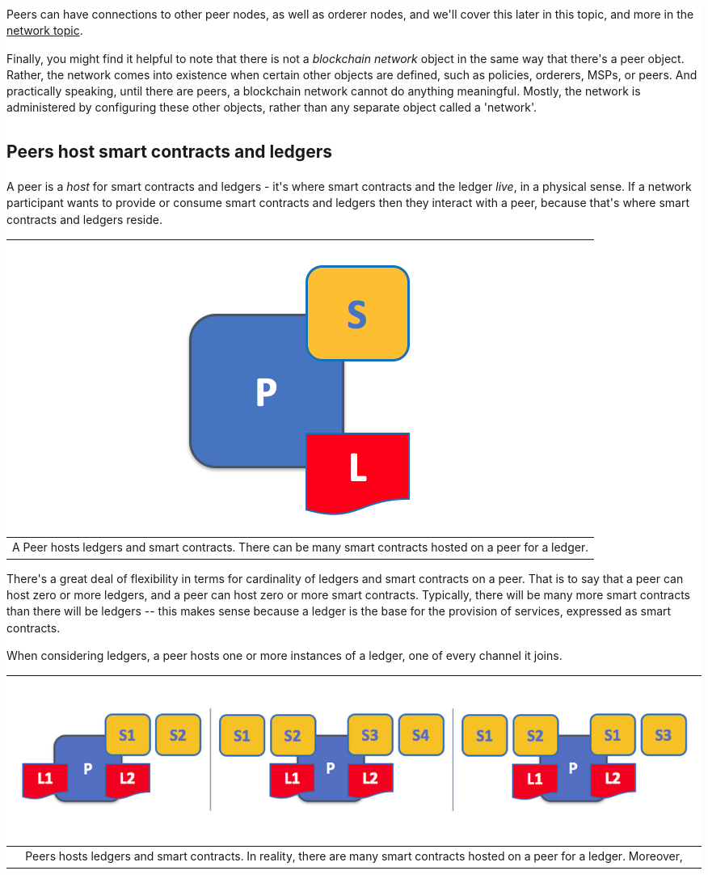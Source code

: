 Peers can have connections to other peer nodes, as well as orderer nodes, and we'll cover this later in this topic, and more in the [network topic](./).

Finally, you might find it helpful to note that there is not a *blockchain network* object in the same way that there's a peer object. Rather, the network comes into existence when certain other objects are defined, such as policies, orderers, MSPs, or peers.  And practically speaking, until there are peers, a blockchain network cannot do anything meaningful. Mostly, the network is administered by configuring these other objects, rather than any separate object called a 'network'.

## Peers host smart contracts and ledgers

A peer is a *host* for smart contracts and ledgers - it's where smart contracts and the ledger *live*, in a physical sense. If a network participant wants to provide or consume smart contracts and ledgers then they interact with a peer, because that's where smart contracts and ledgers reside.  

| ![Peer2](./Peers.diagram.2.png) |
| :---: |
| A Peer hosts ledgers and smart contracts. There can be many smart contracts hosted on a peer for a ledger.  |

There's a great deal of flexibility in terms for cardinality of ledgers and smart contracts on a peer.  That is to say that a peer can host zero or more ledgers, and a peer can host zero or more smart contracts.  Typically, there will be many more smart contracts than there will be ledgers -- this makes sense because a ledger is the base for the provision of services, expressed as smart contracts. 

When considering ledgers, a peer hosts one or more instances of a ledger, one of every channel it joins.  

| ![Peer3](./Peers.diagram.3.png) |
| :---: |
| Peers hosts ledgers and smart contracts. In reality, there are many smart contracts hosted on a peer for a ledger.  Moreover, |
